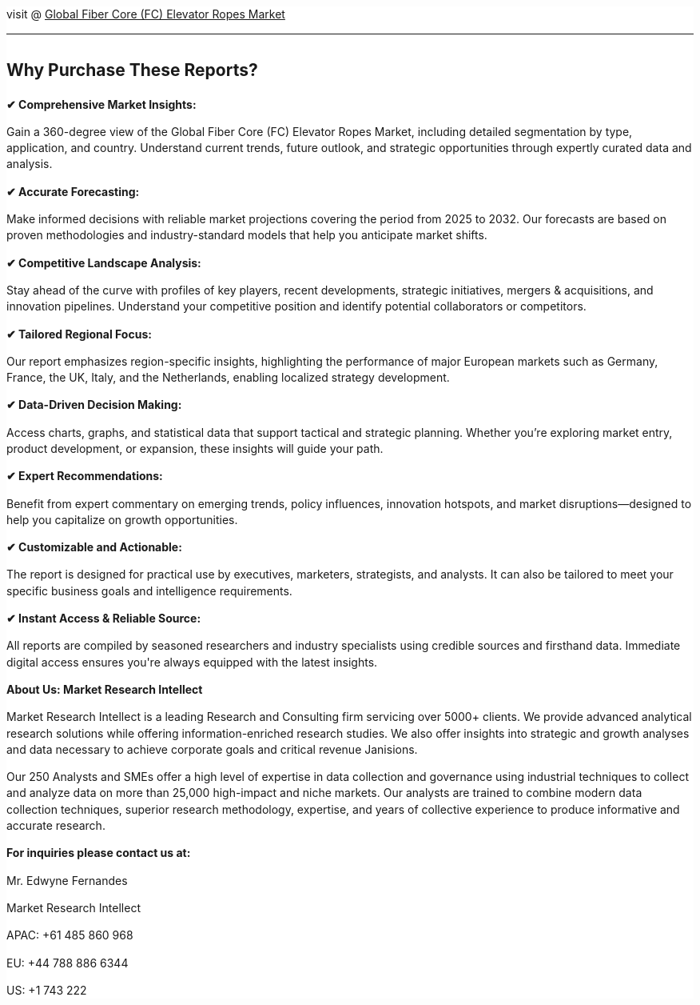 visit&nbsp;@</strong>&nbsp;</span><span class="font-[700]"><a href="https://www.marketresearchintellect.com/product/global-fiber-core-fc-elevator-ropes-market/?utm_source=Linkedin&utm_medium=828" target="_blank" data-tracking-control-name="article-ssr-frontend-pulse_little-text-block" data-tracking-will-navigate="" data-test-link="">Global Fiber Core (FC) Elevator Ropes Market</a></span></p></blockquote><hr /><h2>Why Purchase These Reports?</h2><p><strong>✔ Comprehensive Market Insights:</strong></p><p>Gain a 360-degree view of the Global Fiber Core (FC) Elevator Ropes Market, including detailed segmentation by type, application, and country. Understand current trends, future outlook, and strategic opportunities through expertly curated data and analysis.</p><p><strong>✔ Accurate Forecasting:</strong></p><p>Make informed decisions with reliable market projections covering the period from 2025 to 2032. Our forecasts are based on proven methodologies and industry-standard models that help you anticipate market shifts.</p><p><strong>✔ Competitive Landscape Analysis:</strong></p><p>Stay ahead of the curve with profiles of key players, recent developments, strategic initiatives, mergers &amp; acquisitions, and innovation pipelines. Understand your competitive position and identify potential collaborators or competitors.</p><p><strong>✔ Tailored Regional Focus:</strong></p><p>Our report emphasizes region-specific insights, highlighting the performance of major European markets such as Germany, France, the UK, Italy, and the Netherlands, enabling localized strategy development.</p><p><strong>✔ Data-Driven Decision Making:</strong></p><p>Access charts, graphs, and statistical data that support tactical and strategic planning. Whether you&rsquo;re exploring market entry, product development, or expansion, these insights will guide your path.</p><p><strong>✔ Expert Recommendations:</strong></p><p>Benefit from expert commentary on emerging trends, policy influences, innovation hotspots, and market disruptions&mdash;designed to help you capitalize on growth opportunities.</p><p><strong>✔ Customizable and Actionable:</strong></p><p>The report is designed for practical use by executives, marketers, strategists, and analysts. It can also be tailored to meet your specific business goals and intelligence requirements.</p><p><strong>✔ Instant Access &amp; Reliable Source:</strong></p><p>All reports are compiled by seasoned researchers and industry specialists using credible sources and firsthand data. Immediate digital access ensures you're always equipped with the latest insights.</p><p><strong><span class="font-[700]">About Us: Market Research Intellect</span></strong></p><p><span class="">Market Research Intellect is a leading Research and Consulting firm servicing over 5000+ clients. We provide advanced analytical research solutions while offering information-enriched research studies.&nbsp;</span>We also offer insights into strategic and growth analyses and data necessary to achieve corporate goals and critical revenue Janisions.</p><p><span class="">Our 250 Analysts and SMEs offer a high level of expertise in data collection and governance using industrial techniques to collect and analyze data on more than 25,000 high-impact and niche markets. Our analysts are trained to combine modern data collection techniques, superior research methodology, expertise, and years of collective experience to produce informative and accurate research.</span></p><p><strong>For inquiries please contact us at:</strong></p><p>Mr. Edwyne Fernandes</p><p>Market Research Intellect</p><p>APAC: +61 485 860 968</p><p>EU: +44 788 886 6344</p><p>US: +1 743 222